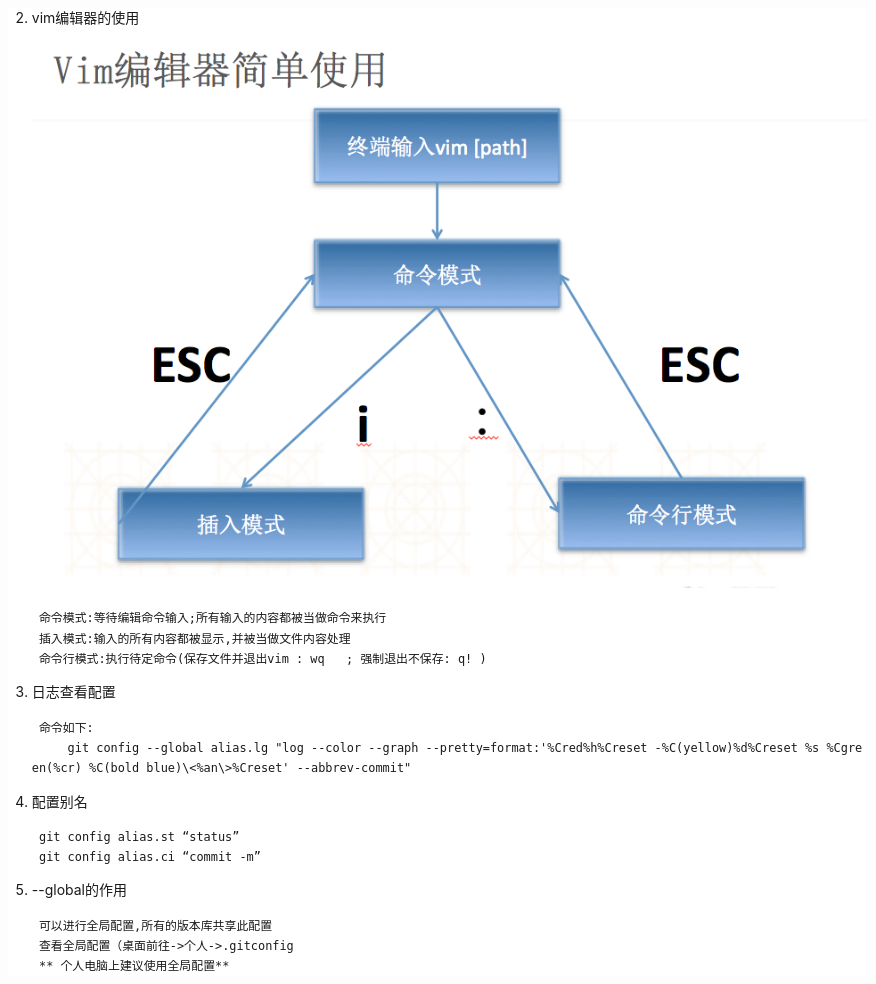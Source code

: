 2. vim编辑器的使用
![image](./Git_Images/vim编辑器使用.png/)

		命令模式:等待编辑命令输入;所有输入的内容都被当做命令来执行
		插入模式:输入的所有内容都被显示,并被当做文件内容处理
		命令行模式:执行待定命令(保存文件并退出vim : wq   ; 强制退出不保存: q! )


3. 日志查看配置

		命令如下: 
			git config --global alias.lg "log --color --graph --pretty=format:'%Cred%h%Creset -%C(yellow)%d%Creset %s %Cgreen(%cr) %C(bold blue)\<%an\>%Creset' --abbrev-commit"

4. 配置别名
	
		git config alias.st “status”
		git config alias.ci “commit -m”
		
5. --global的作用
	
		可以进行全局配置,所有的版本库共享此配置
		查看全局配置（桌面前往->个人->.gitconfig
		** 个人电脑上建议使用全局配置**

